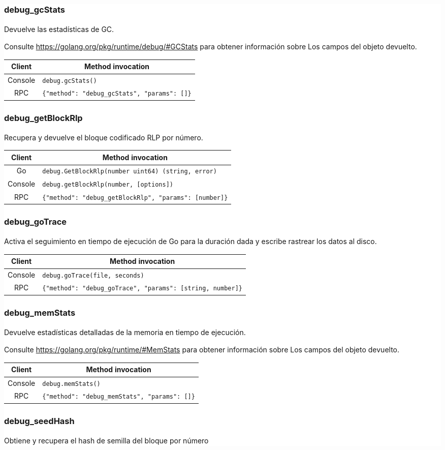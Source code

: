 ### debug_gcStats

Devuelve las estadísticas de GC.

Consulte https://golang.org/pkg/runtime/debug/#GCStats para obtener información sobre
Los campos del objeto devuelto.

| Client  | Method invocation                                 |
|:-------:|---------------------------------------------------|
| Console | `debug.gcStats()`                                 |
| RPC     | `{"method": "debug_gcStats", "params": []}`       |

### debug_getBlockRlp

Recupera y devuelve el bloque codificado RLP por número.

| Client  | Method invocation                                     |
|:-------:|-------------------------------------------------------|
| Go      | `debug.GetBlockRlp(number uint64) (string, error)`    |
| Console | `debug.getBlockRlp(number, [options])`                |
| RPC     | `{"method": "debug_getBlockRlp", "params": [number]}` |



### debug_goTrace

Activa el seguimiento en tiempo de ejecución de Go para la duración dada y escribe
rastrear los datos al disco.

| Client  | Method invocation                                         |
|:-------:|-----------------------------------------------------------|
| Console | `debug.goTrace(file, seconds)`                            |
| RPC     | `{"method": "debug_goTrace", "params": [string, number]}` |

### debug_memStats

Devuelve estadísticas detalladas de la memoria en tiempo de ejecución.

Consulte https://golang.org/pkg/runtime/#MemStats para obtener información sobre
Los campos del objeto devuelto.

| Client  | Method invocation                                 |
|:-------:|---------------------------------------------------|
| Console | `debug.memStats()`                                |
| RPC     | `{"method": "debug_memStats", "params": []}`      |

### debug_seedHash

Obtiene y recupera el hash de semilla del bloque por número
